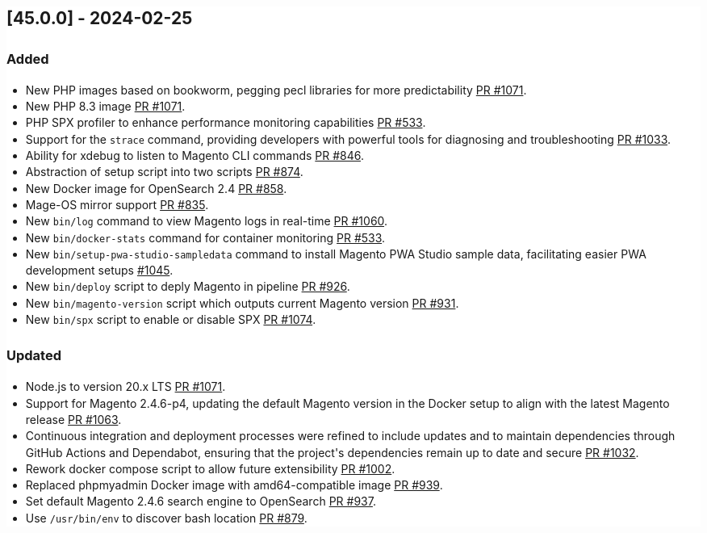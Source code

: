 ## [45.0.0] - 2024-02-25

### Added
- New PHP images based on bookworm, pegging pecl libraries for more predictability [PR #1071](https://github.com/Central-Piedmont-Community-College-IT/docker-magento-setup/pull/1071).
- New PHP 8.3 image [PR #1071](https://github.com/Central-Piedmont-Community-College-IT/docker-magento-setup/pull/1071).
- PHP SPX profiler to enhance performance monitoring capabilities [PR #533](https://github.com/Central-Piedmont-Community-College-IT/docker-magento-setup/pull/533).
- Support for the `strace` command, providing developers with powerful tools for diagnosing and troubleshooting [PR #1033](https://github.com/Central-Piedmont-Community-College-IT/docker-magento-setup/pull/1033).
- Ability for xdebug to listen to Magento CLI commands [PR #846](https://github.com/Central-Piedmont-Community-College-IT/docker-magento-setup/pull/846).
- Abstraction of setup script into two scripts [PR #874](https://github.com/Central-Piedmont-Community-College-IT/docker-magento-setup/pull/874).
- New Docker image for OpenSearch 2.4 [PR #858](https://github.com/Central-Piedmont-Community-College-IT/docker-magento-setup/pull/858).
- Mage-OS mirror support [PR #835](https://github.com/Central-Piedmont-Community-College-IT/docker-magento-setup/pull/835).
- New `bin/log` command to view Magento logs in real-time [PR #1060](https://github.com/Central-Piedmont-Community-College-IT/docker-magento-setup/pull/1060).
- New `bin/docker-stats` command for container monitoring [PR #533](https://github.com/Central-Piedmont-Community-College-IT/docker-magento-setup/pull/533).
- New `bin/setup-pwa-studio-sampledata` command to install Magento PWA Studio sample data, facilitating easier PWA development setups [#1045](https://github.com/Central-Piedmont-Community-College-IT/docker-magento-setup/pull/1045).
- New `bin/deploy` script to deply Magento in pipeline [PR #926](https://github.com/Central-Piedmont-Community-College-IT/docker-magento-setup/pull/926).
- New `bin/magento-version` script which outputs current Magento version [PR #931](https://github.com/Central-Piedmont-Community-College-IT/docker-magento-setup/pull/931).
- New `bin/spx` script to enable or disable SPX [PR #1074](https://github.com/Central-Piedmont-Community-College-IT/docker-magento-setup/pull/1074).

### Updated
- Node.js to version 20.x LTS [PR #1071](https://github.com/Central-Piedmont-Community-College-IT/docker-magento-setup/pull/1071).
- Support for Magento 2.4.6-p4, updating the default Magento version in the Docker setup to align with the latest Magento release [PR #1063](https://github.com/Central-Piedmont-Community-College-IT/docker-magento-setup/pull/1063).
- Continuous integration and deployment processes were refined to include updates and to maintain dependencies through GitHub Actions and Dependabot, ensuring that the project's dependencies remain up to date and secure [PR #1032](https://github.com/Central-Piedmont-Community-College-IT/docker-magento-setup/pull/1032).
- Rework docker compose script to allow future extensibility [PR #1002](https://github.com/Central-Piedmont-Community-College-IT/docker-magento-setup/pull/1002).
- Replaced phpmyadmin Docker image with amd64-compatible image [PR #939](https://github.com/Central-Piedmont-Community-College-IT/docker-magento-setup/pull/939).
- Set default Magento 2.4.6 search engine to OpenSearch [PR #937](https://github.com/Central-Piedmont-Community-College-IT/docker-magento-setup/pull/937).
- Use `/usr/bin/env` to discover bash location [PR #879](https://github.com/Central-Piedmont-Community-College-IT/docker-magento-setup/pull/879).
